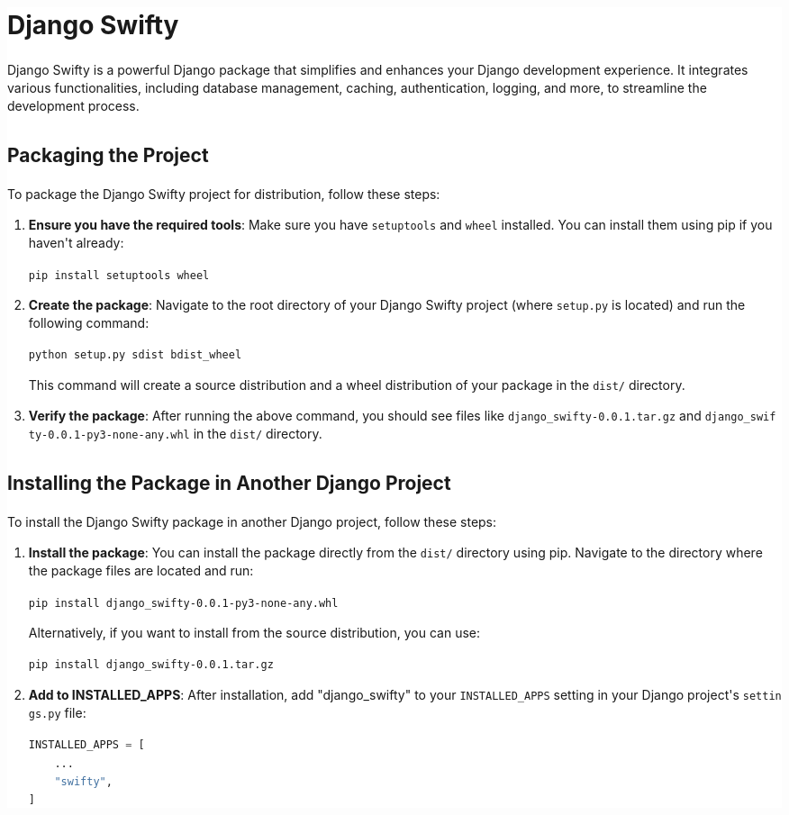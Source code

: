 # Django Swifty

Django Swifty is a powerful Django package that simplifies and enhances your Django development experience. It integrates various functionalities, including database management, caching, authentication, logging, and more, to streamline the development process.

## Packaging the Project

To package the Django Swifty project for distribution, follow these steps:

1. **Ensure you have the required tools**: Make sure you have `setuptools` and `wheel` installed. You can install them using pip if you haven't already:

   ```bash
   pip install setuptools wheel
   ```

2. **Create the package**: Navigate to the root directory of your Django Swifty project (where `setup.py` is located) and run the following command:

   ```bash
   python setup.py sdist bdist_wheel
   ```

   This command will create a source distribution and a wheel distribution of your package in the `dist/` directory.

3. **Verify the package**: After running the above command, you should see files like `django_swifty-0.0.1.tar.gz` and `django_swifty-0.0.1-py3-none-any.whl` in the `dist/` directory.

## Installing the Package in Another Django Project

To install the Django Swifty package in another Django project, follow these steps:

1. **Install the package**: You can install the package directly from the `dist/` directory using pip. Navigate to the directory where the package files are located and run:

   ```bash
   pip install django_swifty-0.0.1-py3-none-any.whl
   ```

   Alternatively, if you want to install from the source distribution, you can use:

   ```bash
   pip install django_swifty-0.0.1.tar.gz
   ```

2. **Add to INSTALLED_APPS**: After installation, add "django_swifty" to your `INSTALLED_APPS` setting in your Django project's `settings.py` file:

   ```python
   INSTALLED_APPS = [
       ...
       "swifty",
   ]
   ```
